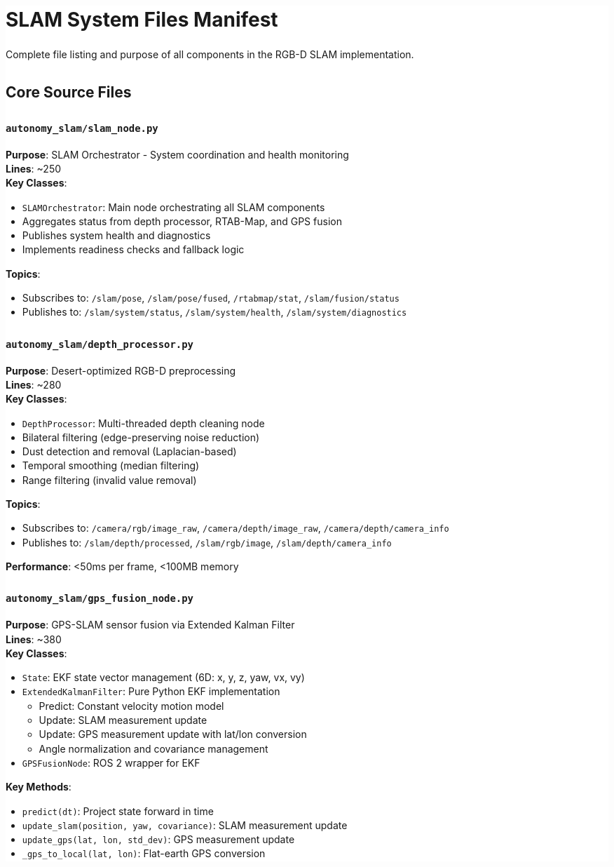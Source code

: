 # SLAM System Files Manifest

Complete file listing and purpose of all components in the RGB-D SLAM implementation.

## Core Source Files

### `autonomy_slam/slam_node.py`
**Purpose**: SLAM Orchestrator - System coordination and health monitoring  
**Lines**: ~250  
**Key Classes**:
- `SLAMOrchestrator`: Main node orchestrating all SLAM components
- Aggregates status from depth processor, RTAB-Map, and GPS fusion
- Publishes system health and diagnostics
- Implements readiness checks and fallback logic

**Topics**:
- Subscribes to: `/slam/pose`, `/slam/pose/fused`, `/rtabmap/stat`, `/slam/fusion/status`
- Publishes to: `/slam/system/status`, `/slam/system/health`, `/slam/system/diagnostics`

### `autonomy_slam/depth_processor.py`
**Purpose**: Desert-optimized RGB-D preprocessing  
**Lines**: ~280  
**Key Classes**:
- `DepthProcessor`: Multi-threaded depth cleaning node
- Bilateral filtering (edge-preserving noise reduction)
- Dust detection and removal (Laplacian-based)
- Temporal smoothing (median filtering)
- Range filtering (invalid value removal)

**Topics**:
- Subscribes to: `/camera/rgb/image_raw`, `/camera/depth/image_raw`, `/camera/depth/camera_info`
- Publishes to: `/slam/depth/processed`, `/slam/rgb/image`, `/slam/depth/camera_info`

**Performance**: <50ms per frame, <100MB memory

### `autonomy_slam/gps_fusion_node.py`
**Purpose**: GPS-SLAM sensor fusion via Extended Kalman Filter  
**Lines**: ~380  
**Key Classes**:
- `State`: EKF state vector management (6D: x, y, z, yaw, vx, vy)
- `ExtendedKalmanFilter`: Pure Python EKF implementation
  - Predict: Constant velocity motion model
  - Update: SLAM measurement update
  - Update: GPS measurement update with lat/lon conversion
  - Angle normalization and covariance management
- `GPSFusionNode`: ROS 2 wrapper for EKF

**Key Methods**:
- `predict(dt)`: Project state forward in time
- `update_slam(position, yaw, covariance)`: SLAM measurement update
- `update_gps(lat, lon, std_dev)`: GPS measurement update
- `_gps_to_local(lat, lon)`: Flat-earth GPS conversion
